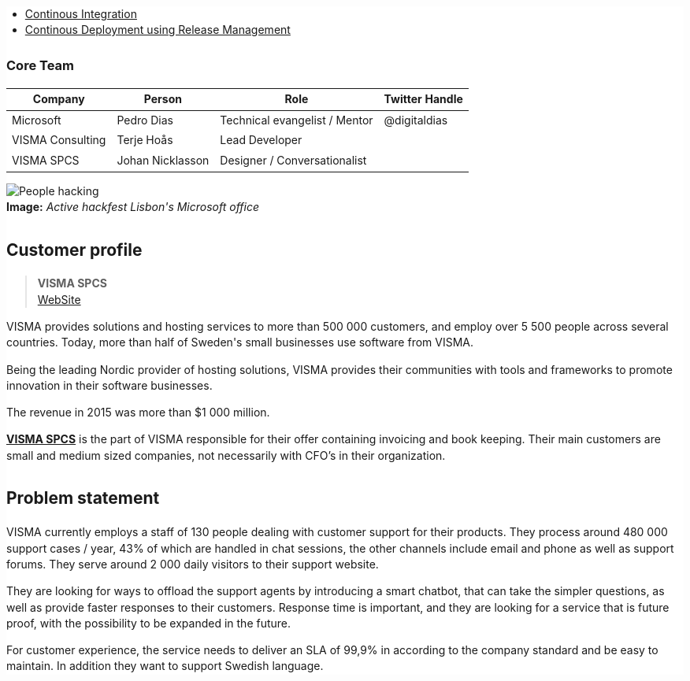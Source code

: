   - [Continous Integration](https://www.visualstudio.com/team-services/continuous-integration/)
  - [Continous Deployment using Release Management](https://www.visualstudio.com/team-services/release-management/)

### Core Team


| Company          | Person                | Role                          | Twitter Handle |
| -------          | ----                  | ----                          | -------------- |
| Microsoft        | Pedro Dias            | Technical evangelist / Mentor | @digitaldias   |
| VISMA Consulting | Terje Hoås            | Lead Developer                |                |
| VISMA SPCS       | Johan Nicklasson      | Designer / Conversationalist  |                |

![People hacking](../images/VISMA-IT/people.jpg)<br />
**Image:** *Active hackfest Lisbon's Microsoft office*

## Customer profile


>**VISMA SPCS**<br />
>[WebSite](https://vismaspcs.se)<br />

VISMA provides solutions and hosting services to more than 500 000 customers, and employ over 5 500 people across several countries.
Today, more than half of Sweden's small businesses use software from VISMA.

Being the leading Nordic provider of hosting solutions, VISMA provides their communities with tools and frameworks to promote innovation in 
their software businesses. 

The revenue in 2015 was more than $1 000 million.

[**VISMA SPCS**](https://vismaspcs.se/) is the part of VISMA responsible for their offer containing invoicing and book keeping. 
Their main customers are small and medium sized companies, not necessarily with CFO’s in their organization. 

## Problem statement

VISMA currently employs a staff of 130 people dealing with customer support for their products. They process around 480 000 support cases / year, 43% of which 
are handled in chat sessions, the other channels include email and phone as well as support forums. They serve around 2 000 daily visitors to their support website.

They are looking for ways to offload the support agents by introducing a smart chatbot, that can take the simpler questions, as well as provide faster responses to their customers.
Response time is important, and they are looking for a service that is future proof, with the possibility to be expanded in the future. 

For customer experience, the service needs to deliver an SLA of 99,9% in according to the company standard and be easy to maintain. 
In addition they want to support Swedish language. 
